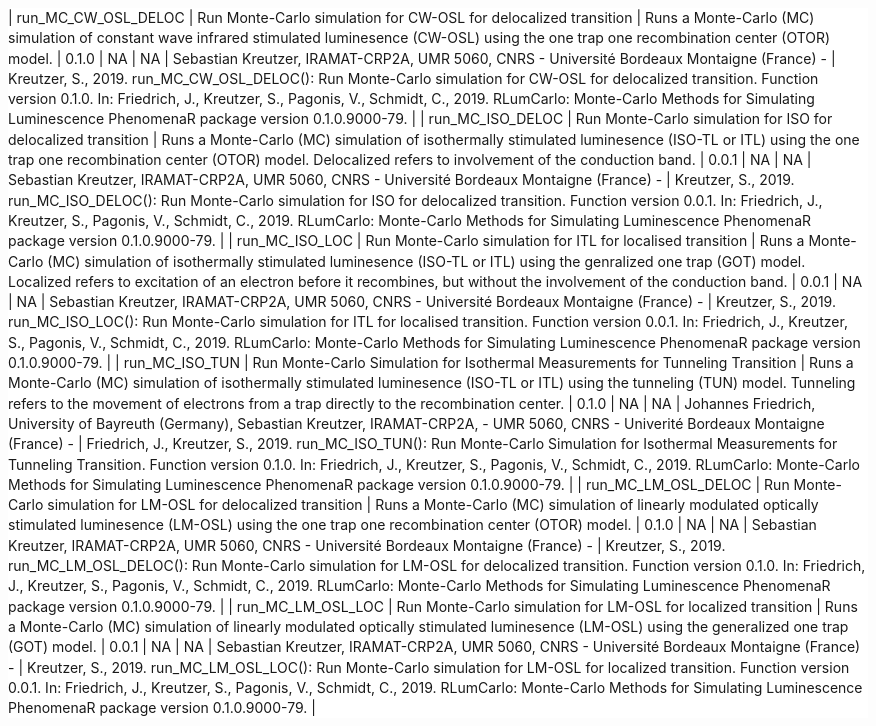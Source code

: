 | run_MC_CW_OSL_DELOC | Run Monte-Carlo simulation for CW-OSL for delocalized transition                | Runs a Monte-Carlo (MC) simulation of constant wave infrared stimulated luminesence (CW-OSL) using the one trap one recombination center (OTOR) model.                                                                                                       | 0.1.0   | NA     | NA     | Sebastian Kreutzer, IRAMAT-CRP2A, UMR 5060, CNRS - Université Bordeaux Montaigne (France) -                                                             | Kreutzer, S., 2019. run_MC_CW_OSL_DELOC(): Run Monte-Carlo simulation for CW-OSL for delocalized transition. Function version 0.1.0. In: Friedrich, J., Kreutzer, S., Pagonis, V., Schmidt, C., 2019. RLumCarlo: Monte-Carlo Methods for Simulating Luminescence PhenomenaR package version 0.1.0.9000-79.                          |
| run_MC_ISO_DELOC    | Run Monte-Carlo simulation for ISO for delocalized transition                   | Runs a Monte-Carlo (MC) simulation of isothermally stimulated luminesence (ISO-TL or ITL) using the one trap one recombination center (OTOR) model. Delocalized refers to involvement of the conduction band.                                                | 0.0.1   | NA     | NA     | Sebastian Kreutzer, IRAMAT-CRP2A, UMR 5060, CNRS - Université Bordeaux Montaigne (France) -                                                             | Kreutzer, S., 2019. run_MC_ISO_DELOC(): Run Monte-Carlo simulation for ISO for delocalized transition. Function version 0.0.1. In: Friedrich, J., Kreutzer, S., Pagonis, V., Schmidt, C., 2019. RLumCarlo: Monte-Carlo Methods for Simulating Luminescence PhenomenaR package version 0.1.0.9000-79.                                |
| run_MC_ISO_LOC      | Run Monte-Carlo simulation for ITL for localised transition                     | Runs a Monte-Carlo (MC) simulation of isothermally stimulated luminesence (ISO-TL or ITL) using the genralized one trap (GOT) model. Localized refers to excitation of an electron before it recombines, but without the involvement of the conduction band. | 0.0.1   | NA     | NA     | Sebastian Kreutzer, IRAMAT-CRP2A, UMR 5060, CNRS - Université Bordeaux Montaigne (France) -                                                             | Kreutzer, S., 2019. run_MC_ISO_LOC(): Run Monte-Carlo simulation for ITL for localised transition. Function version 0.0.1. In: Friedrich, J., Kreutzer, S., Pagonis, V., Schmidt, C., 2019. RLumCarlo: Monte-Carlo Methods for Simulating Luminescence PhenomenaR package version 0.1.0.9000-79.                                    |
| run_MC_ISO_TUN      | Run Monte-Carlo Simulation for Isothermal Measurements for Tunneling Transition | Runs a Monte-Carlo (MC) simulation of isothermally stimulated luminesence (ISO-TL or ITL) using the tunneling (TUN) model. Tunneling refers to the movement of electrons from a trap directly to the recombination center.                                   | 0.1.0   | NA     | NA     | Johannes Friedrich, University of Bayreuth (Germany), Sebastian Kreutzer, IRAMAT-CRP2A, -  UMR 5060, CNRS - Univerité Bordeaux Montaigne (France) -  | Friedrich, J., Kreutzer, S., 2019. run_MC_ISO_TUN(): Run Monte-Carlo Simulation for Isothermal Measurements for Tunneling Transition. Function version 0.1.0. In: Friedrich, J., Kreutzer, S., Pagonis, V., Schmidt, C., 2019. RLumCarlo: Monte-Carlo Methods for Simulating Luminescence PhenomenaR package version 0.1.0.9000-79. |
| run_MC_LM_OSL_DELOC | Run Monte-Carlo simulation for LM-OSL for delocalized transition                | Runs a Monte-Carlo (MC) simulation of linearly modulated optically stimulated luminesence (LM-OSL) using the one trap one recombination center (OTOR) model.                                                                                                 | 0.1.0   | NA     | NA     | Sebastian Kreutzer, IRAMAT-CRP2A, UMR 5060, CNRS - Université Bordeaux Montaigne (France) -                                                             | Kreutzer, S., 2019. run_MC_LM_OSL_DELOC(): Run Monte-Carlo simulation for LM-OSL for delocalized transition. Function version 0.1.0. In: Friedrich, J., Kreutzer, S., Pagonis, V., Schmidt, C., 2019. RLumCarlo: Monte-Carlo Methods for Simulating Luminescence PhenomenaR package version 0.1.0.9000-79.                          |
| run_MC_LM_OSL_LOC   | Run Monte-Carlo simulation for LM-OSL for localized transition                  | Runs a Monte-Carlo (MC) simulation of linearly modulated optically stimulated luminesence (LM-OSL) using the generalized one trap (GOT) model.                                                                                                               | 0.0.1   | NA     | NA     | Sebastian Kreutzer, IRAMAT-CRP2A, UMR 5060, CNRS - Université Bordeaux Montaigne (France) -                                                             | Kreutzer, S., 2019. run_MC_LM_OSL_LOC(): Run Monte-Carlo simulation for LM-OSL for localized transition. Function version 0.0.1. In: Friedrich, J., Kreutzer, S., Pagonis, V., Schmidt, C., 2019. RLumCarlo: Monte-Carlo Methods for Simulating Luminescence PhenomenaR package version 0.1.0.9000-79.                              |